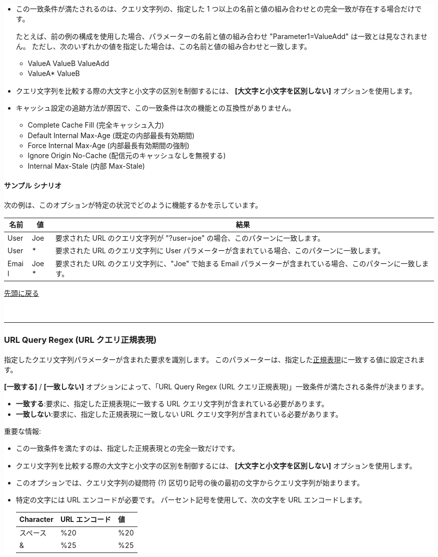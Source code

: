 - この一致条件が満たされるのは、クエリ文字列の、指定した 1 つ以上の名前と値の組み合わせとの完全一致が存在する場合だけです。

   たとえば、前の例の構成を使用した場合、パラメーターの名前と値の組み合わせ "Parameter1=ValueAdd" は一致とは見なされません。 ただし、次のいずれかの値を指定した場合は、この名前と値の組み合わせと一致します。

   - ValueA ValueB ValueAdd
   - ValueA* ValueB

- クエリ文字列を比較する際の大文字と小文字の区別を制御するには、 **[大文字と小文字を区別しない]** オプションを使用します。
    
- キャッシュ設定の追跡方法が原因で、この一致条件は次の機能との互換性がありません。
   - Complete Cache Fill (完全キャッシュ入力)
   - Default Internal Max-Age (既定の内部最長有効期間)
   - Force Internal Max-Age (内部最長有効期間の強制)
   - Ignore Origin No-Cache (配信元のキャッシュなしを無視する)
   - Internal Max-Stale (内部 Max-Stale)

#### <a name="sample-scenarios"></a>サンプル シナリオ

次の例は、このオプションが特定の状況でどのように機能するかを示しています。

名前  | 値 |  結果
------|-------|--------
User  | Joe   | 要求された URL のクエリ文字列が "?user=joe" の場合、このパターンに一致します。
User  | *     | 要求された URL のクエリ文字列に User パラメーターが含まれている場合、このパターンに一致します。
Email | Joe\* | 要求された URL のクエリ文字列に、"Joe" で始まる Email パラメーターが含まれている場合、このパターンに一致します。

[先頭に戻る](#reference-for-rules-engine-match-conditions)

</br>

---

### <a name="url-query-regex"></a>URL Query Regex (URL クエリ正規表現)

指定したクエリ文字列パラメーターが含まれた要求を識別します。 このパラメーターは、指定した[正規表現](cdn-verizon-premium-rules-engine-reference.md#regular-expressions)に一致する値に設定されます。

**[一致する]** / **[一致しない]** オプションによって、「URL Query Regex (URL クエリ正規表現)」一致条件が満たされる条件が決まります。

- **一致する**:要求に、指定した正規表現に一致する URL クエリ文字列が含まれている必要があります。
- **一致しない**:要求に、指定した正規表現に一致しない URL クエリ文字列が含まれている必要があります。

重要な情報:

- この一致条件を満たすのは、指定した正規表現との完全一致だけです。
    
- クエリ文字列を比較する際の大文字と小文字の区別を制御するには、 **[大文字と小文字を区別しない]** オプションを使用します。
    
- このオプションでは、クエリ文字列の疑問符 (?) 区切り記号の後の最初の文字からクエリ文字列が始まります。
    
- 特定の文字には URL エンコードが必要です。 パーセント記号を使用して、次の文字を URL エンコードします。

   Character | URL エンコード | 値
   ----------|--------------|------
   スペース     | %20          | \%20
   &         | %25          | \%25
